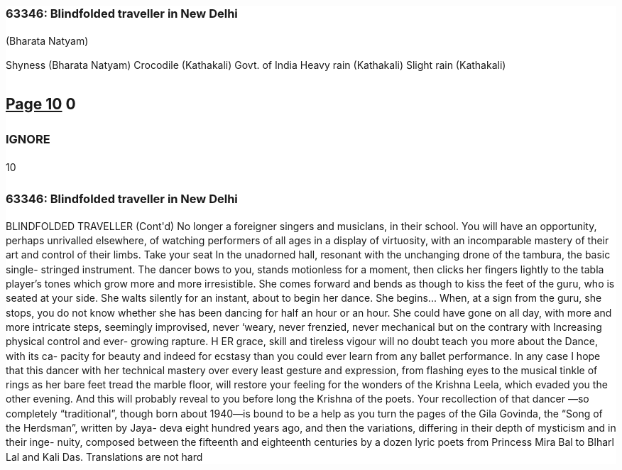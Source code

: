 ### 63346: Blindfolded traveller in New Delhi

(Bharata Natyam) 
  
  
        
  
   
  
Shyness 
(Bharata Natyam) 
Crocodile 
(Kathakali) 
Govt. of India 
  Heavy rain (Kathakali) Slight rain (Kathakali) 

## [Page 10](078356engo.pdf#page=10) 0

### IGNORE

10 


### 63346: Blindfolded traveller in New Delhi

BLINDFOLDED TRAVELLER (Cont'd) 
No longer a foreigner 
singers and musiclans, in their school. You will have an 
opportunity, perhaps unrivalled elsewhere, of watching 
performers of all ages in a display of virtuosity, with an 
incomparable mastery of their art and control of their 
limbs. 
Take your seat In the unadorned hall, resonant with 
the unchanging drone of the tambura, the basic single- 
stringed instrument. The dancer bows to you, stands 
motionless for a moment, then clicks her fingers lightly 
to the tabla player’s tones which grow more and more 
irresistible. She comes forward and bends as though to 
kiss the feet of the guru, who is seated at your side. She 
walts silently for an instant, about to begin her dance. 
She begins... When, at a sign from the guru, she stops, 
you do not know whether she has been dancing for half 
an hour or an hour. She could have gone on all day, 
with more and more intricate steps, seemingly improvised, 
never ‘weary, never frenzied, never mechanical but on the 
contrary with Increasing physical control and ever- 
growing rapture. 
H ER grace, skill and tireless vigour will no doubt 
teach you more about the Dance, with its ca- 
pacity for beauty and indeed for ecstasy than you could 
ever learn from any ballet performance. In any case I 
hope that this dancer with her technical mastery over 
every least gesture and expression, from flashing eyes to 
the musical tinkle of rings as her bare feet tread the 
marble floor, will restore your feeling for the wonders of 
the Krishna Leela, which evaded you the other evening. 
And this will probably reveal to you before long the 
Krishna of the poets. Your recollection of that dancer 
—so completely “traditional”, though born about 1940—is 
bound to be a help as you turn the pages of the Gila 
Govinda, the “Song of the Herdsman”, written by Jaya- 
deva eight hundred years ago, and then the variations, 
differing in their depth of mysticism and in their inge- 
nuity, composed between the fifteenth and eighteenth 
centuries by a dozen lyric poets from Princess Mira Bal 
to Blharl Lal and Kali Das. Translations are not hard 